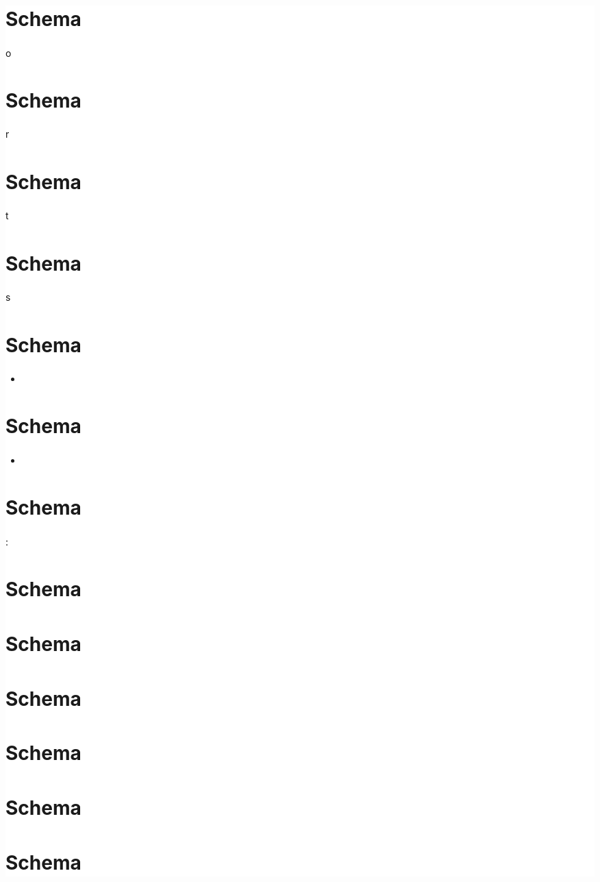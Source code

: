 # Schema 
o

 # Schema 
r

 # Schema 
t

 # Schema 
s

 # Schema 
*

 # Schema 
*

 # Schema 
:

 # Schema 



 # Schema 
 

 # Schema 
 

 # Schema 
 

 # Schema 
 

 # Schema 
 